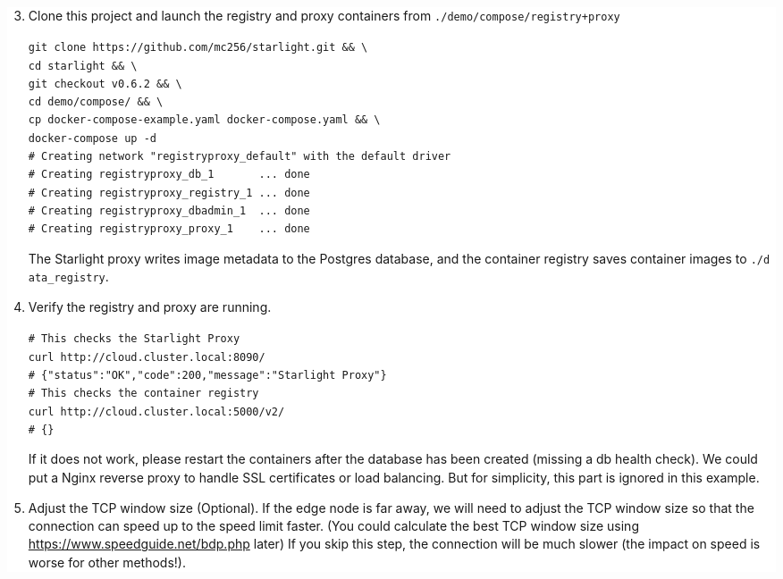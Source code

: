 3. Clone this project and launch the registry and proxy containers from `./demo/compose/registry+proxy`

    ```shell
    git clone https://github.com/mc256/starlight.git && \
    cd starlight && \
    git checkout v0.6.2 && \
    cd demo/compose/ && \
    cp docker-compose-example.yaml docker-compose.yaml && \
    docker-compose up -d
    # Creating network "registryproxy_default" with the default driver
    # Creating registryproxy_db_1       ... done
    # Creating registryproxy_registry_1 ... done
    # Creating registryproxy_dbadmin_1  ... done
    # Creating registryproxy_proxy_1    ... done
    ```
    The Starlight proxy writes image metadata to the Postgres database, and
    the container registry saves container images to `./data_registry`.

    
3. Verify the registry and proxy are running.
    ```shell
    # This checks the Starlight Proxy
    curl http://cloud.cluster.local:8090/
    # {"status":"OK","code":200,"message":"Starlight Proxy"}
    # This checks the container registry
    curl http://cloud.cluster.local:5000/v2/
    # {}
    ```

    If it does not work, please restart the containers after the database has been created (missing a db health check).
    We could put a Nginx reverse proxy to handle SSL certificates or load balancing.
    But for simplicity, this part is ignored in this example.


3. Adjust the TCP window size (Optional). 
   If the edge node is far away, we will need to adjust the TCP window size so that the connection can speed up to the speed limit faster. (You could calculate the best TCP window size using https://www.speedguide.net/bdp.php later)
   If you skip this step, the connection will be much slower (the impact on speed is worse for other methods!).
